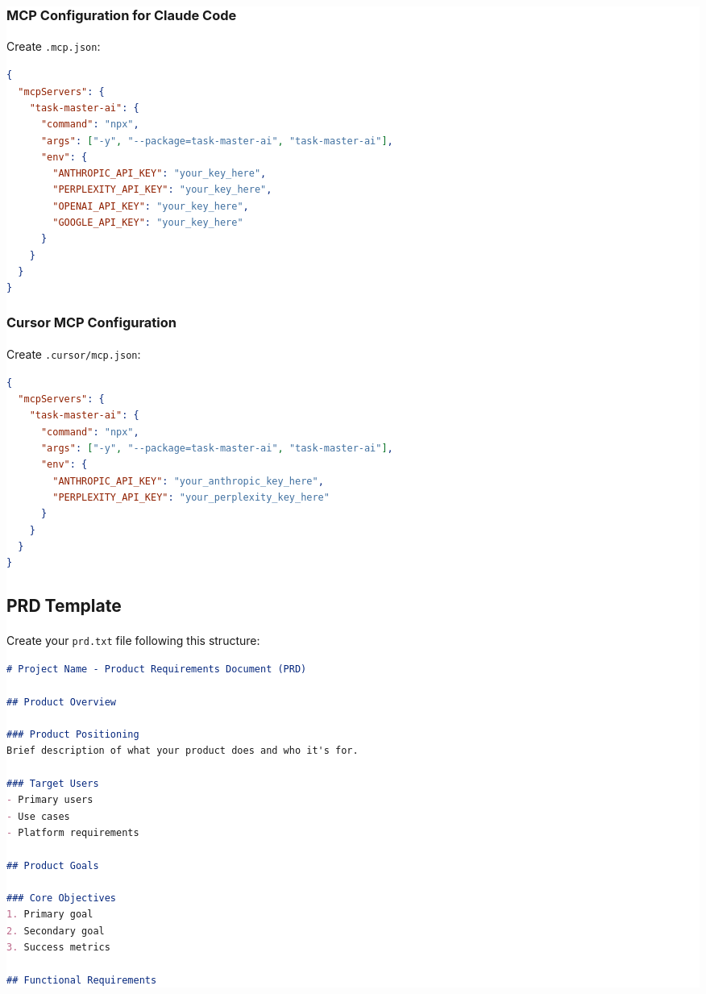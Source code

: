 ### MCP Configuration for Claude Code

Create `.mcp.json`:

```json
{
  "mcpServers": {
    "task-master-ai": {
      "command": "npx",
      "args": ["-y", "--package=task-master-ai", "task-master-ai"],
      "env": {
        "ANTHROPIC_API_KEY": "your_key_here",
        "PERPLEXITY_API_KEY": "your_key_here",
        "OPENAI_API_KEY": "your_key_here",
        "GOOGLE_API_KEY": "your_key_here"
      }
    }
  }
}
```

### Cursor MCP Configuration

Create `.cursor/mcp.json`:

```json
{
  "mcpServers": {
    "task-master-ai": {
      "command": "npx",
      "args": ["-y", "--package=task-master-ai", "task-master-ai"],
      "env": {
        "ANTHROPIC_API_KEY": "your_anthropic_key_here",
        "PERPLEXITY_API_KEY": "your_perplexity_key_here"
      }
    }
  }
}
```

## PRD Template

Create your `prd.txt` file following this structure:

```markdown
# Project Name - Product Requirements Document (PRD)

## Product Overview

### Product Positioning
Brief description of what your product does and who it's for.

### Target Users
- Primary users
- Use cases
- Platform requirements

## Product Goals

### Core Objectives
1. Primary goal
2. Secondary goal
3. Success metrics

## Functional Requirements

```